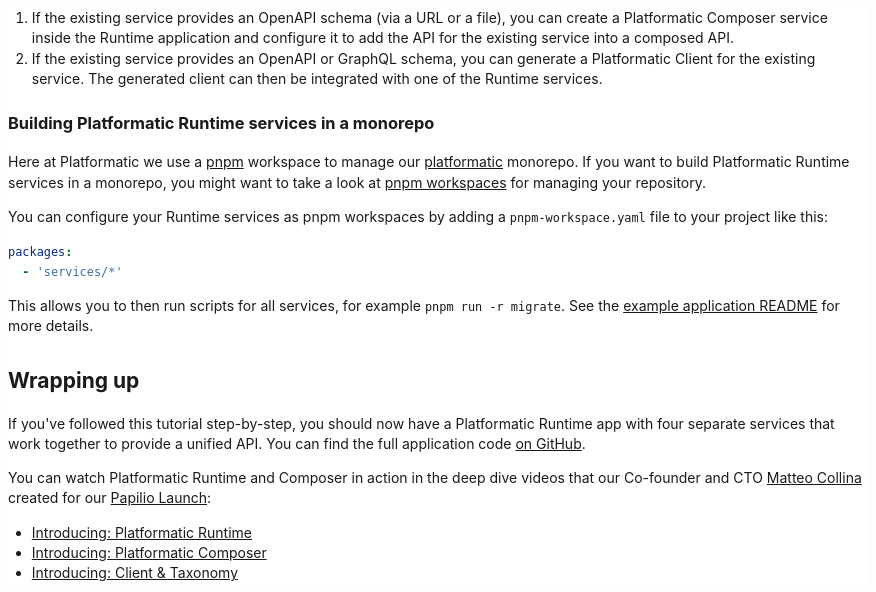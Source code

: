 1. If the existing service provides an OpenAPI schema (via a URL or a file), you can create a Platformatic Composer service inside the Runtime application and configure it to add the API for the existing service into a composed API.
2. If the existing service provides an OpenAPI or GraphQL schema, you can generate a Platformatic Client for the existing service. The generated client can then be integrated with one of the Runtime services.

### Building Platformatic Runtime services in a monorepo

Here at Platformatic we use a [pnpm](https://pnpm.io/?utm_campaign=Build%20and%20deploy%20a%20modular%20monolith%20with%20Platformatic&utm_medium=blog&utm_source=Platformatic%20Blog) workspace to manage our [platformatic](https://github.com/platformatic/platformatic/?utm_campaign=Build%20and%20deploy%20a%20modular%20monolith%20with%20Platformatic&utm_medium=blog&utm_source=Platformatic%20Blog) monorepo. If you want to build Platformatic Runtime services in a monorepo, you might want to take a look at [pnpm workspaces](https://pnpm.io/workspaces?utm_campaign=Build%20and%20deploy%20a%20modular%20monolith%20with%20Platformatic&utm_medium=blog&utm_source=Platformatic%20Blog) for managing your repository.

You can configure your Runtime services as pnpm workspaces by adding a `pnpm-workspace.yaml` file to your project like this:

```yaml
packages:
  - 'services/*'
```

This allows you to then run scripts for all services, for example `pnpm run -r migrate`. See the [example application README](https://github.com/platformatic/examples/tree/main/applications/build-modular-monolith-with-platformatic?utm_campaign=Build%20and%20deploy%20a%20modular%20monolith%20with%20Platformatic&utm_medium=blog&utm_source=Platformatic%20Blog#readme) for more details.

## Wrapping up

If you've followed this tutorial step-by-step, you should now have a Platformatic Runtime app with four separate services that work together to provide a unified API. You can find the full application code [on GitHub](https://github.com/platformatic/examples/tree/main/applications/build-modular-monolith-with-platformatic?utm_campaign=Build%20and%20deploy%20a%20modular%20monolith%20with%20Platformatic&utm_medium=blog&utm_source=Platformatic%20Blog).

You can watch Platformatic Runtime and Composer in action in the deep dive videos that our Co-founder and CTO [Matteo Collina](https://twitter.com/matteocollina?utm_campaign=Build%20and%20deploy%20a%20modular%20monolith%20with%20Platformatic&utm_medium=blog&utm_source=Platformatic%20Blog) created for our [Papilio Launch](https://papilio.platformatic.dev/?utm_campaign=Build%20and%20deploy%20a%20modular%20monolith%20with%20Platformatic&utm_medium=blog&utm_source=Platformatic%20Blog):

- [Introducing: Platformatic Runtime](https://www.youtube.com/watch?v=KGzAURD8mcc&list=PL_x4nRdxj60K1zx4pCOEXUTQKkDg8WpCR&index=2?utm_campaign=Build%20and%20deploy%20a%20modular%20monolith%20with%20Platformatic&utm_medium=blog&utm_source=Platformatic%20Blog)
- [Introducing: Platformatic Composer](https://www.youtube.com/watch?v=0DeNIeSnH0E&list=PL_x4nRdxj60K1zx4pCOEXUTQKkDg8WpCR&index=3?utm_campaign=Build%20and%20deploy%20a%20modular%20monolith%20with%20Platformatic&utm_medium=blog&utm_source=Platformatic%20Blog)
- [Introducing: Client & Taxonomy](https://www.youtube.com/watch?v=W_bXefh-j4A&list=PL_x4nRdxj60K1zx4pCOEXUTQKkDg8WpCR&index=4?utm_campaign=Build%20and%20deploy%20a%20modular%20monolith%20with%20Platformatic&utm_medium=blog&utm_source=Platformatic%20Blog)
